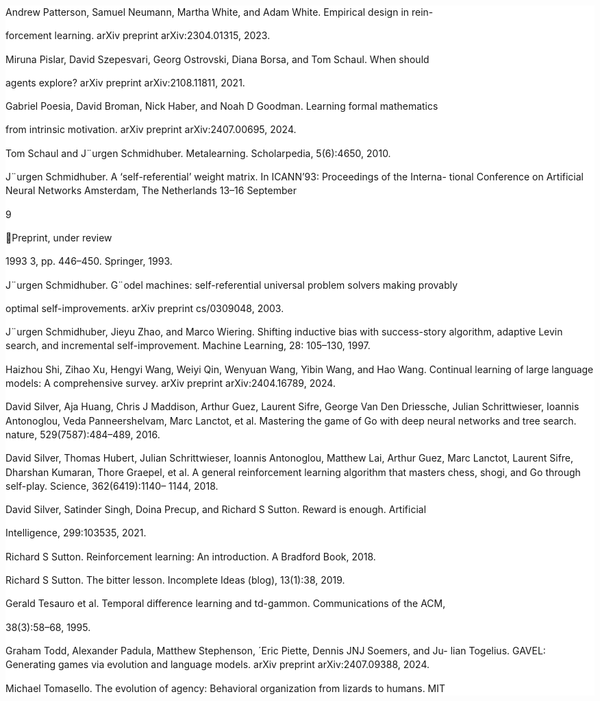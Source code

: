 Andrew Patterson, Samuel Neumann, Martha White, and Adam White. Empirical design in rein-

forcement learning. arXiv preprint arXiv:2304.01315, 2023.

Miruna Pislar, David Szepesvari, Georg Ostrovski, Diana Borsa, and Tom Schaul. When should

agents explore? arXiv preprint arXiv:2108.11811, 2021.

Gabriel Poesia, David Broman, Nick Haber, and Noah D Goodman. Learning formal mathematics

from intrinsic motivation. arXiv preprint arXiv:2407.00695, 2024.

Tom Schaul and J¨urgen Schmidhuber. Metalearning. Scholarpedia, 5(6):4650, 2010.

J¨urgen Schmidhuber. A ‘self-referential’ weight matrix. In ICANN’93: Proceedings of the Interna-
tional Conference on Artificial Neural Networks Amsterdam, The Netherlands 13–16 September

9

Preprint, under review

1993 3, pp. 446–450. Springer, 1993.

J¨urgen Schmidhuber. G¨odel machines: self-referential universal problem solvers making provably

optimal self-improvements. arXiv preprint cs/0309048, 2003.

J¨urgen Schmidhuber, Jieyu Zhao, and Marco Wiering. Shifting inductive bias with success-story
algorithm, adaptive Levin search, and incremental self-improvement. Machine Learning, 28:
105–130, 1997.

Haizhou Shi, Zihao Xu, Hengyi Wang, Weiyi Qin, Wenyuan Wang, Yibin Wang, and Hao
Wang. Continual learning of large language models: A comprehensive survey. arXiv preprint
arXiv:2404.16789, 2024.

David Silver, Aja Huang, Chris J Maddison, Arthur Guez, Laurent Sifre, George Van Den Driessche,
Julian Schrittwieser, Ioannis Antonoglou, Veda Panneershelvam, Marc Lanctot, et al. Mastering
the game of Go with deep neural networks and tree search. nature, 529(7587):484–489, 2016.

David Silver, Thomas Hubert, Julian Schrittwieser, Ioannis Antonoglou, Matthew Lai, Arthur Guez,
Marc Lanctot, Laurent Sifre, Dharshan Kumaran, Thore Graepel, et al. A general reinforcement
learning algorithm that masters chess, shogi, and Go through self-play. Science, 362(6419):1140–
1144, 2018.

David Silver, Satinder Singh, Doina Precup, and Richard S Sutton. Reward is enough. Artificial

Intelligence, 299:103535, 2021.

Richard S Sutton. Reinforcement learning: An introduction. A Bradford Book, 2018.

Richard S Sutton. The bitter lesson. Incomplete Ideas (blog), 13(1):38, 2019.

Gerald Tesauro et al. Temporal difference learning and td-gammon. Communications of the ACM,

38(3):58–68, 1995.

Graham Todd, Alexander Padula, Matthew Stephenson, ´Eric Piette, Dennis JNJ Soemers, and Ju-
lian Togelius. GAVEL: Generating games via evolution and language models. arXiv preprint
arXiv:2407.09388, 2024.

Michael Tomasello. The evolution of agency: Behavioral organization from lizards to humans. MIT
